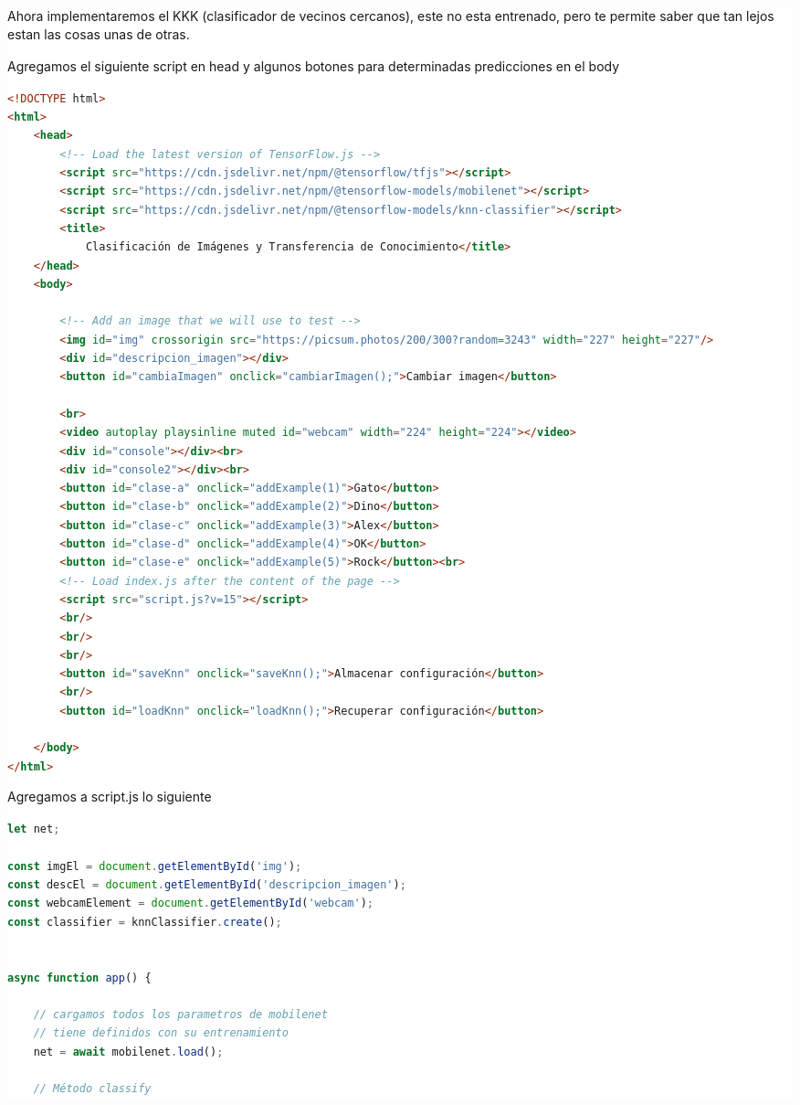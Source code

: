 Ahora implementaremos el KKK (clasificador de vecinos cercanos), este no esta entrenado, pero te permite saber que tan lejos estan las cosas unas de otras.

Agregamos el siguiente script en head y algunos botones para determinadas predicciones en el body

```html
<!DOCTYPE html>
<html>
    <head>
        <!-- Load the latest version of TensorFlow.js -->
        <script src="https://cdn.jsdelivr.net/npm/@tensorflow/tfjs"></script>
        <script src="https://cdn.jsdelivr.net/npm/@tensorflow-models/mobilenet"></script>
        <script src="https://cdn.jsdelivr.net/npm/@tensorflow-models/knn-classifier"></script>
        <title>
            Clasificación de Imágenes y Transferencia de Conocimiento</title>
    </head>
    <body>

        <!-- Add an image that we will use to test -->
        <img id="img" crossorigin src="https://picsum.photos/200/300?random=3243" width="227" height="227"/>
        <div id="descripcion_imagen"></div>
        <button id="cambiaImagen" onclick="cambiarImagen();">Cambiar imagen</button>

        <br>
        <video autoplay playsinline muted id="webcam" width="224" height="224"></video>
        <div id="console"></div><br>
        <div id="console2"></div><br>
        <button id="clase-a" onclick="addExample(1)">Gato</button>
        <button id="clase-b" onclick="addExample(2)">Dino</button>
        <button id="clase-c" onclick="addExample(3)">Alex</button>
        <button id="clase-d" onclick="addExample(4)">OK</button>
        <button id="clase-e" onclick="addExample(5)">Rock</button><br>
        <!-- Load index.js after the content of the page -->
        <script src="script.js?v=15"></script>
        <br/>
        <br/>
        <br/>
        <button id="saveKnn" onclick="saveKnn();">Almacenar configuración</button>
        <br/>
        <button id="loadKnn" onclick="loadKnn();">Recuperar configuración</button>

    </body>
</html>


```

Agregamos a script.js lo siguiente

```js
let net;

const imgEl = document.getElementById('img');
const descEl = document.getElementById('descripcion_imagen');
const webcamElement = document.getElementById('webcam');
const classifier = knnClassifier.create();


async function app() {

    // cargamos todos los parametros de mobilenet
    // tiene definidos con su entrenamiento
    net = await mobilenet.load();

    // Método classify
```